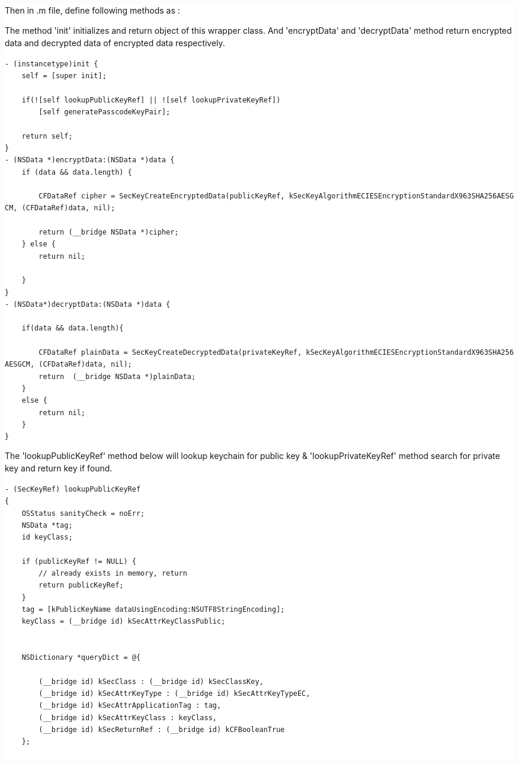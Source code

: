 Then in .m file, define following methods as : 

The method 'init' initializes and return object of this wrapper class. And 'encryptData' and 'decryptData' method return encrypted data and decrypted data of encrypted data respectively.
```
- (instancetype)init {
    self = [super init];
    
    if(![self lookupPublicKeyRef] || ![self lookupPrivateKeyRef])
        [self generatePasscodeKeyPair];
    
    return self;
}
- (NSData *)encryptData:(NSData *)data {
    if (data && data.length) {
        
        CFDataRef cipher = SecKeyCreateEncryptedData(publicKeyRef, kSecKeyAlgorithmECIESEncryptionStandardX963SHA256AESGCM, (CFDataRef)data, nil);
        
        return (__bridge NSData *)cipher;
    } else {
        return nil;
        
    }
}
- (NSData*)decryptData:(NSData *)data {
    
    if(data && data.length){
        
        CFDataRef plainData = SecKeyCreateDecryptedData(privateKeyRef, kSecKeyAlgorithmECIESEncryptionStandardX963SHA256AESGCM, (CFDataRef)data, nil);
        return  (__bridge NSData *)plainData;
    }
    else {
        return nil;
    }
}
```

The 'lookupPublicKeyRef' method below will lookup keychain for public key & 'lookupPrivateKeyRef' method search for private key and return key if found.
```
- (SecKeyRef) lookupPublicKeyRef
{
    OSStatus sanityCheck = noErr;
    NSData *tag;
    id keyClass;
    
    if (publicKeyRef != NULL) {
        // already exists in memory, return
        return publicKeyRef;
    }
    tag = [kPublicKeyName dataUsingEncoding:NSUTF8StringEncoding];
    keyClass = (__bridge id) kSecAttrKeyClassPublic;
    
    
    NSDictionary *queryDict = @{
        
        (__bridge id) kSecClass : (__bridge id) kSecClassKey,
        (__bridge id) kSecAttrKeyType : (__bridge id) kSecAttrKeyTypeEC,
        (__bridge id) kSecAttrApplicationTag : tag,
        (__bridge id) kSecAttrKeyClass : keyClass,
        (__bridge id) kSecReturnRef : (__bridge id) kCFBooleanTrue
    };
    
```